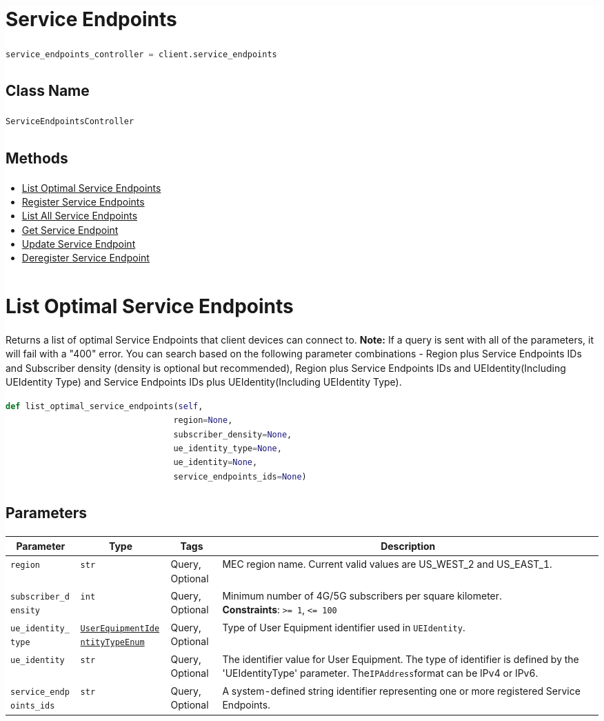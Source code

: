 # Service Endpoints

```python
service_endpoints_controller = client.service_endpoints
```

## Class Name

`ServiceEndpointsController`

## Methods

* [List Optimal Service Endpoints](../../doc/controllers/service-endpoints.md#list-optimal-service-endpoints)
* [Register Service Endpoints](../../doc/controllers/service-endpoints.md#register-service-endpoints)
* [List All Service Endpoints](../../doc/controllers/service-endpoints.md#list-all-service-endpoints)
* [Get Service Endpoint](../../doc/controllers/service-endpoints.md#get-service-endpoint)
* [Update Service Endpoint](../../doc/controllers/service-endpoints.md#update-service-endpoint)
* [Deregister Service Endpoint](../../doc/controllers/service-endpoints.md#deregister-service-endpoint)


# List Optimal Service Endpoints

Returns a list of optimal Service Endpoints that client devices can connect to. **Note:** If a query is sent with all of the parameters, it will fail with a "400" error. You can search based on the following parameter combinations - Region plus Service Endpoints IDs and Subscriber density (density is optional but recommended), Region plus Service Endpoints IDs and UEIdentity(Including UEIdentity Type) and Service Endpoints IDs plus UEIdentity(Including UEIdentity Type).

```python
def list_optimal_service_endpoints(self,
                                  region=None,
                                  subscriber_density=None,
                                  ue_identity_type=None,
                                  ue_identity=None,
                                  service_endpoints_ids=None)
```

## Parameters

| Parameter | Type | Tags | Description |
|  --- | --- | --- | --- |
| `region` | `str` | Query, Optional | MEC region name. Current valid values are US_WEST_2 and US_EAST_1. |
| `subscriber_density` | `int` | Query, Optional | Minimum number of 4G/5G subscribers per square kilometer.<br>**Constraints**: `>= 1`, `<= 100` |
| `ue_identity_type` | [`UserEquipmentIdentityTypeEnum`](../../doc/models/user-equipment-identity-type-enum.md) | Query, Optional | Type of User Equipment identifier used in `UEIdentity`. |
| `ue_identity` | `str` | Query, Optional | The identifier value for User Equipment. The type of identifier is defined by the 'UEIdentityType' parameter. The`IPAddress`format can be IPv4 or IPv6. |
| `service_endpoints_ids` | `str` | Query, Optional | A system-defined string identifier representing one or more registered Service Endpoints. |
